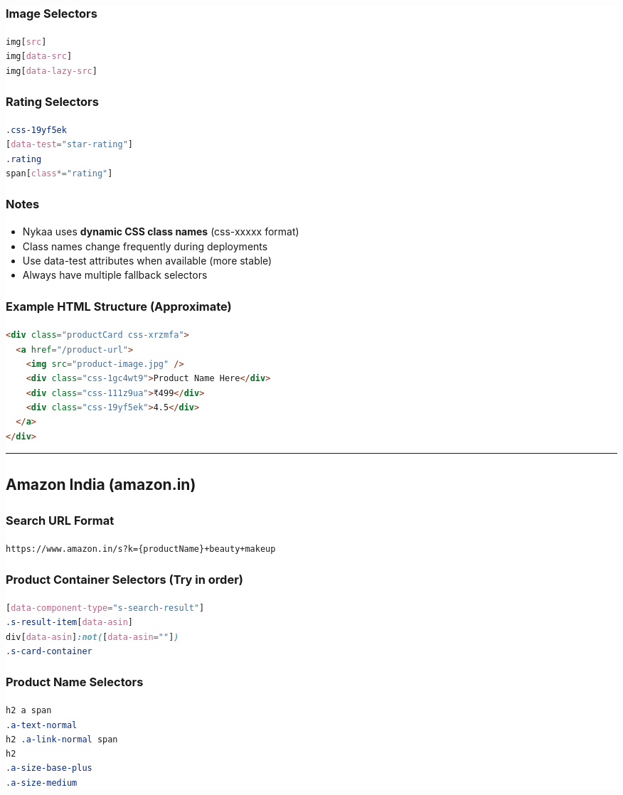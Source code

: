 ### Image Selectors
```css
img[src]
img[data-src]
img[data-lazy-src]
```

### Rating Selectors
```css
.css-19yf5ek
[data-test="star-rating"]
.rating
span[class*="rating"]
```

### Notes
- Nykaa uses **dynamic CSS class names** (css-xxxxx format)
- Class names change frequently during deployments
- Use data-test attributes when available (more stable)
- Always have multiple fallback selectors

### Example HTML Structure (Approximate)
```html
<div class="productCard css-xrzmfa">
  <a href="/product-url">
    <img src="product-image.jpg" />
    <div class="css-1gc4wt9">Product Name Here</div>
    <div class="css-111z9ua">₹499</div>
    <div class="css-19yf5ek">4.5</div>
  </a>
</div>
```

---

## Amazon India (amazon.in)

### Search URL Format
```
https://www.amazon.in/s?k={productName}+beauty+makeup
```

### Product Container Selectors (Try in order)
```css
[data-component-type="s-search-result"]
.s-result-item[data-asin]
div[data-asin]:not([data-asin=""])
.s-card-container
```

### Product Name Selectors
```css
h2 a span
.a-text-normal
h2 .a-link-normal span
h2
.a-size-base-plus
.a-size-medium
```

